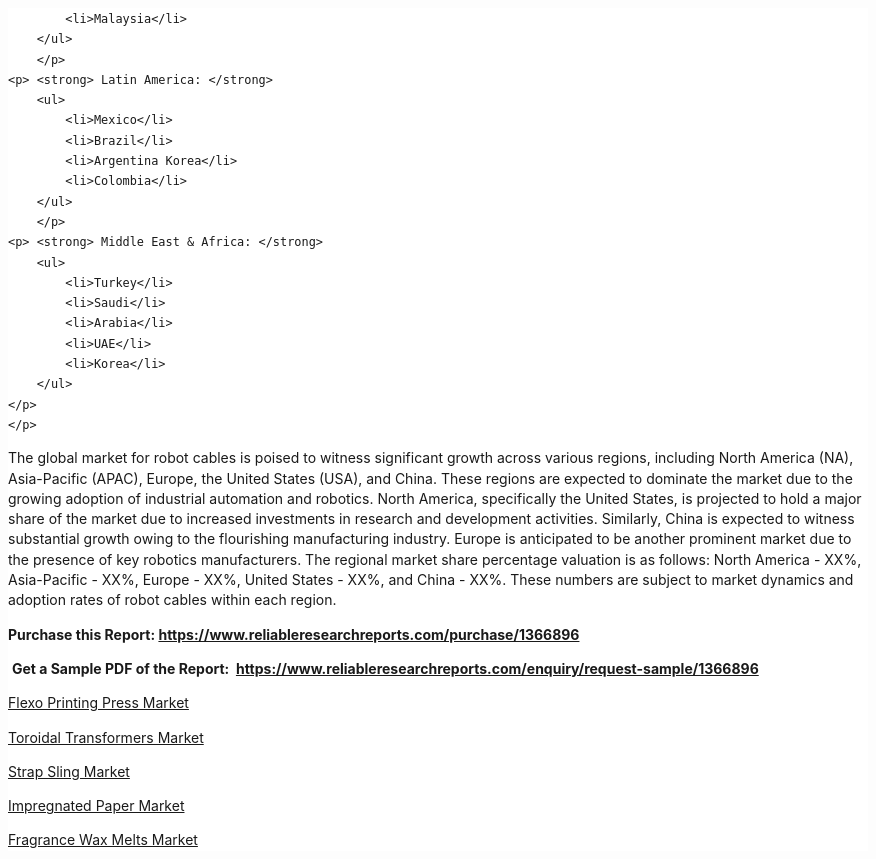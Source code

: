             <li>Malaysia</li>
        </ul>
        </p> 
    <p> <strong> Latin America: </strong>
        <ul>
            <li>Mexico</li>
            <li>Brazil</li>
            <li>Argentina Korea</li>
            <li>Colombia</li>
        </ul>
        </p> 
    <p> <strong> Middle East & Africa: </strong>
        <ul>
            <li>Turkey</li>
            <li>Saudi</li>
            <li>Arabia</li>
            <li>UAE</li>
            <li>Korea</li>
        </ul>
    </p>
    </p>
<p><p>The global market for robot cables is poised to witness significant growth across various regions, including North America (NA), Asia-Pacific (APAC), Europe, the United States (USA), and China. These regions are expected to dominate the market due to the growing adoption of industrial automation and robotics. North America, specifically the United States, is projected to hold a major share of the market due to increased investments in research and development activities. Similarly, China is expected to witness substantial growth owing to the flourishing manufacturing industry. Europe is anticipated to be another prominent market due to the presence of key robotics manufacturers. The regional market share percentage valuation is as follows: North America - XX%, Asia-Pacific - XX%, Europe - XX%, United States - XX%, and China - XX%. These numbers are subject to market dynamics and adoption rates of robot cables within each region.</p></p>
<p><strong>Purchase this Report: <a href="https://www.reliableresearchreports.com/purchase/1366896">https://www.reliableresearchreports.com/purchase/1366896</a></strong></p>
<p>&nbsp;<strong>Get a Sample PDF of the Report:&nbsp;&nbsp;<a href="https://www.reliableresearchreports.com/enquiry/request-sample/1366896">https://www.reliableresearchreports.com/enquiry/request-sample/1366896</a></strong></p>
<p><strong></strong></p>
<p><p><a href="https://github.com/pizolina/Market-Research-Report-List-1/blob/main/flexo-printing-press-market.md">Flexo Printing Press Market</a></p><p><a href="https://www.linkedin.com/pulse/decoding-toroidal-transformers-market-deep-dive-latest-trends-nx98f/">Toroidal Transformers Market</a></p><p><a href="https://www.linkedin.com/pulse/strap-sling-market-insights-players-forecast-till-2030-innoviato-sv1yf/">Strap Sling Market</a></p><p><a href="https://github.com/sofayahoo2023/Market-Research-Report-List-1/blob/main/impregnated-paper-market.md">Impregnated Paper Market</a></p><p><a href="https://medium.com/@royallittel2023/fragrance-wax-melts-market-size-growth-forecast-2023-2030-c0b2171cb574">Fragrance Wax Melts Market</a></p></p>